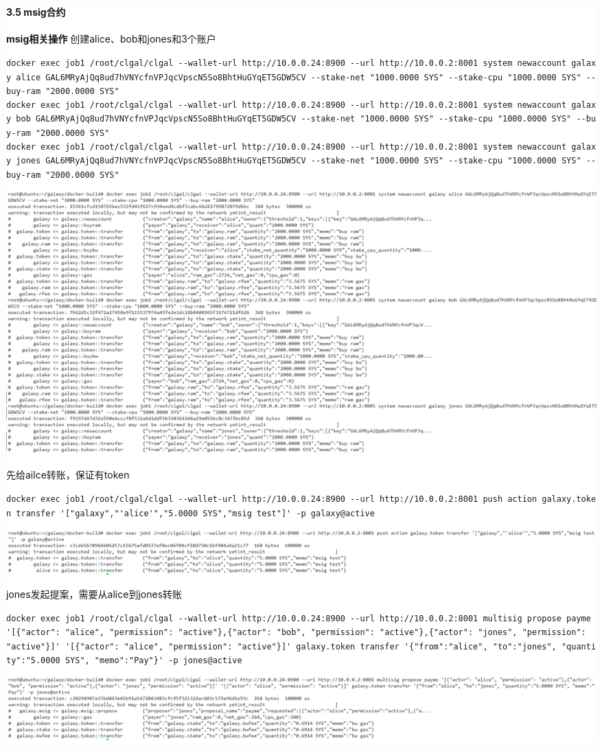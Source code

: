 #### 3.5 msig合约
**msig相关操作**
创建alice、bob和jones和3个账户
```CQL
docker exec job1 /root/clgal/clgal --wallet-url http://10.0.0.24:8900 --url http://10.0.0.2:8001 system newaccount galaxy alice GAL6MRyAjQq8ud7hVNYcfnVPJqcVpscN5So8BhtHuGYqET5GDW5CV --stake-net "1000.0000 SYS" --stake-cpu "1000.0000 SYS" --buy-ram "2000.0000 SYS"
docker exec job1 /root/clgal/clgal --wallet-url http://10.0.0.24:8900 --url http://10.0.0.2:8001 system newaccount galaxy bob GAL6MRyAjQq8ud7hVNYcfnVPJqcVpscN5So8BhtHuGYqET5GDW5CV --stake-net "1000.0000 SYS" --stake-cpu "1000.0000 SYS" --buy-ram "2000.0000 SYS"
docker exec job1 /root/clgal/clgal --wallet-url http://10.0.0.24:8900 --url http://10.0.0.2:8001 system newaccount galaxy jones GAL6MRyAjQq8ud7hVNYcfnVPJqcVpscN5So8BhtHuGYqET5GDW5CV --stake-net "1000.0000 SYS" --stake-cpu "1000.0000 SYS" --buy-ram "2000.0000 SYS"
```
<img src="msig_account.png" style="zoom:100%">

先给ailce转账，保证有token
```CQL
docker exec job1 /root/clgal/clgal --wallet-url http://10.0.0.24:8900 --url http://10.0.0.2:8001 push action galaxy.token transfer '["galaxy","'alice'","5.0000 SYS","msig test"]' -p galaxy@active
```
<img src="trans_alice.png" style="zoom:100%">


jones发起提案，需要从alice到jones转账
```CQL
docker exec job1 /root/clgal/clgal --wallet-url http://10.0.0.24:8900 --url http://10.0.0.2:8001 multisig propose payme '[{"actor": "alice", "permission": "active"},{"actor": "bob", "permission": "active"},{"actor": "jones", "permission": "active"}]' '[{"actor": "alice", "permission": "active"}]' galaxy.token transfer '{"from":"alice", "to":"jones", "quantity":"5.0000 SYS", "memo":"Pay"}' -p jones@active
```
<img src="propose_payme.png" style="zoom:100%">
